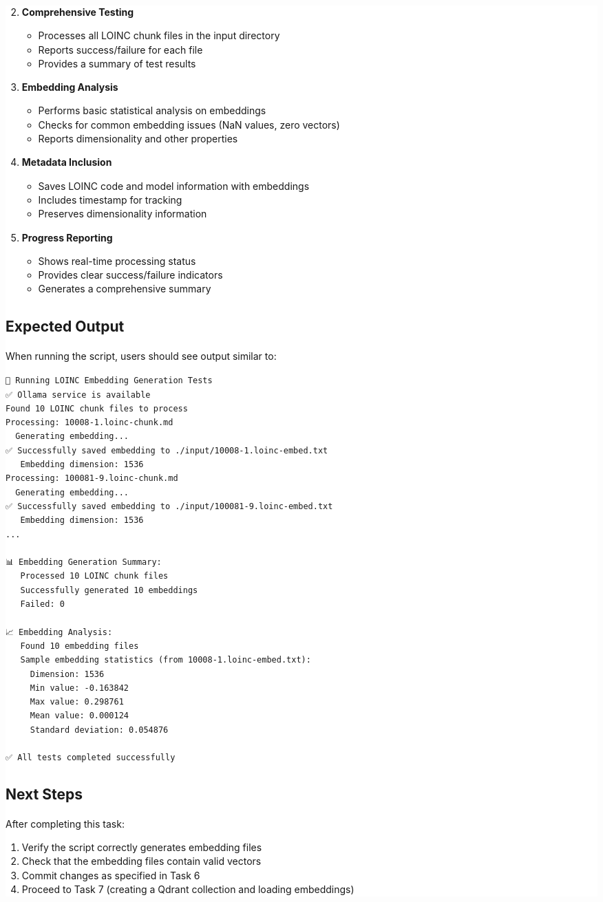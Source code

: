 2. **Comprehensive Testing**
   - Processes all LOINC chunk files in the input directory
   - Reports success/failure for each file
   - Provides a summary of test results

3. **Embedding Analysis**
   - Performs basic statistical analysis on embeddings
   - Checks for common embedding issues (NaN values, zero vectors)
   - Reports dimensionality and other properties

4. **Metadata Inclusion**
   - Saves LOINC code and model information with embeddings
   - Includes timestamp for tracking
   - Preserves dimensionality information

5. **Progress Reporting**
   - Shows real-time processing status
   - Provides clear success/failure indicators
   - Generates a comprehensive summary

## Expected Output

When running the script, users should see output similar to:

```
🧪 Running LOINC Embedding Generation Tests
✅ Ollama service is available
Found 10 LOINC chunk files to process
Processing: 10008-1.loinc-chunk.md
  Generating embedding...
✅ Successfully saved embedding to ./input/10008-1.loinc-embed.txt
   Embedding dimension: 1536
Processing: 100081-9.loinc-chunk.md
  Generating embedding...
✅ Successfully saved embedding to ./input/100081-9.loinc-embed.txt
   Embedding dimension: 1536
...

📊 Embedding Generation Summary:
   Processed 10 LOINC chunk files
   Successfully generated 10 embeddings
   Failed: 0

📈 Embedding Analysis:
   Found 10 embedding files
   Sample embedding statistics (from 10008-1.loinc-embed.txt):
     Dimension: 1536
     Min value: -0.163842
     Max value: 0.298761
     Mean value: 0.000124
     Standard deviation: 0.054876

✅ All tests completed successfully
```

## Next Steps
After completing this task:
1. Verify the script correctly generates embedding files
2. Check that the embedding files contain valid vectors
3. Commit changes as specified in Task 6
4. Proceed to Task 7 (creating a Qdrant collection and loading embeddings)
